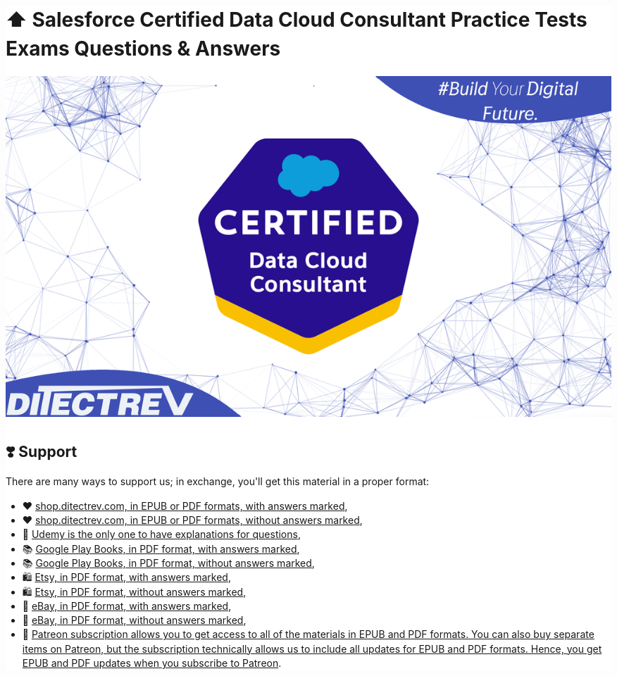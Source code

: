 # ⬆️ Salesforce Certified Data Cloud Consultant Practice Tests Exams Questions & Answers

![Promotional image](images/promotional.png)

## ❣️ Support

There are many ways to support us; in exchange, you'll get this material in a proper format:

- ❤️ [shop.ditectrev.com, in EPUB or PDF formats, with answers marked](https://shop.ditectrev.com/product/salesforce-certified-data-cloud-consultant-practice-tests-exams-questions-answers),
- ❤️ [shop.ditectrev.com, in EPUB or PDF formats, without answers marked](https://shop.ditectrev.com/product/salesforce-certified-data-cloud-consultant-practice-tests-exams-questions-no-answers),
- 📖 [Udemy is the only one to have explanations for questions](https://www.udemy.com/course/salesforce-certified-data-cloud-consultant-practice-exams-v/?referralCode=2B727ED71363905575D7),
- 📚 [Google Play Books, in PDF format, with answers marked](https://play.google.com/store/books/author?id=Daniel+Danielecki),
- 📚 [Google Play Books, in PDF format, without answers marked](https://play.google.com/store/books/author?id=Daniel+Danielecki),
- 🛍️ [Etsy, in PDF format, with answers marked](https://ditectrev.etsy.com/listing/4346211866),
- 🛍️ [Etsy, in PDF format, without answers marked](https://ditectrev.etsy.com/listing/4346217475),
- 🛒 [eBay, in PDF format, with answers marked](https://ebay.us/m/odNp0F),
- 🛒 [eBay, in PDF format, without answers marked](https://ebay.us/m/Ac7ACv),
- 🔄 [Patreon subscription allows you to get access to all of the materials in EPUB and PDF formats. You can also buy separate items on Patreon, but the subscription technically allows us to include all updates for EPUB and PDF formats. Hence, you get EPUB and PDF updates when you subscribe to Patreon](https://patreon.com/Ditectrev?utm_medium=unknown&utm_source=join_link&utm_campaign=creatorshare_creator&utm_content=copyLink).
